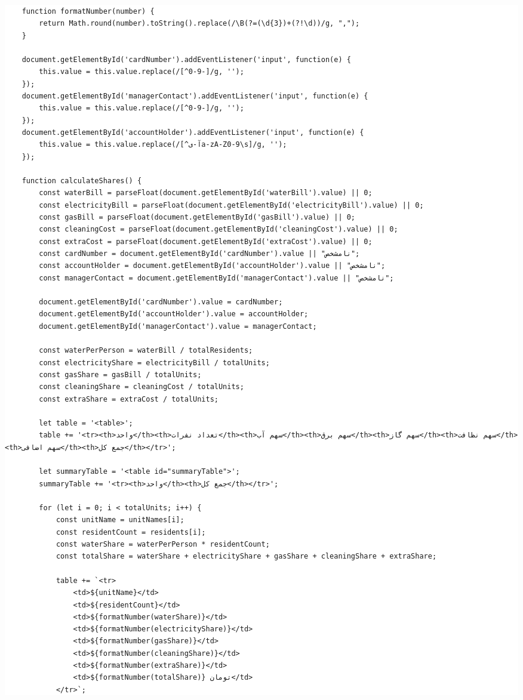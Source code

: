         function formatNumber(number) {
            return Math.round(number).toString().replace(/\B(?=(\d{3})+(?!\d))/g, ",");
        }

        document.getElementById('cardNumber').addEventListener('input', function(e) {
            this.value = this.value.replace(/[^0-9-]/g, '');
        });
        document.getElementById('managerContact').addEventListener('input', function(e) {
            this.value = this.value.replace(/[^0-9-]/g, '');
        });
        document.getElementById('accountHolder').addEventListener('input', function(e) {
            this.value = this.value.replace(/[^آ-یa-zA-Z0-9\s]/g, '');
        });

        function calculateShares() {
            const waterBill = parseFloat(document.getElementById('waterBill').value) || 0;
            const electricityBill = parseFloat(document.getElementById('electricityBill').value) || 0;
            const gasBill = parseFloat(document.getElementById('gasBill').value) || 0;
            const cleaningCost = parseFloat(document.getElementById('cleaningCost').value) || 0;
            const extraCost = parseFloat(document.getElementById('extraCost').value) || 0;
            const cardNumber = document.getElementById('cardNumber').value || "نامشخص";
            const accountHolder = document.getElementById('accountHolder').value || "نامشخص";
            const managerContact = document.getElementById('managerContact').value || "نامشخص";

            document.getElementById('cardNumber').value = cardNumber;
            document.getElementById('accountHolder').value = accountHolder;
            document.getElementById('managerContact').value = managerContact;

            const waterPerPerson = waterBill / totalResidents;
            const electricityShare = electricityBill / totalUnits;
            const gasShare = gasBill / totalUnits;
            const cleaningShare = cleaningCost / totalUnits;
            const extraShare = extraCost / totalUnits;

            let table = '<table>';
            table += '<tr><th>واحد</th><th>تعداد نفرات</th><th>سهم آب</th><th>سهم برق</th><th>سهم گاز</th><th>سهم نظافت</th><th>سهم اضافی</th><th>جمع کل</th></tr>';

            let summaryTable = '<table id="summaryTable">';
            summaryTable += '<tr><th>واحد</th><th>جمع کل</th></tr>';

            for (let i = 0; i < totalUnits; i++) {
                const unitName = unitNames[i];
                const residentCount = residents[i];
                const waterShare = waterPerPerson * residentCount;
                const totalShare = waterShare + electricityShare + gasShare + cleaningShare + extraShare;

                table += `<tr>
                    <td>${unitName}</td>
                    <td>${residentCount}</td>
                    <td>${formatNumber(waterShare)}</td>
                    <td>${formatNumber(electricityShare)}</td>
                    <td>${formatNumber(gasShare)}</td>
                    <td>${formatNumber(cleaningShare)}</td>
                    <td>${formatNumber(extraShare)}</td>
                    <td>${formatNumber(totalShare)} تومان</td>
                </tr>`;
